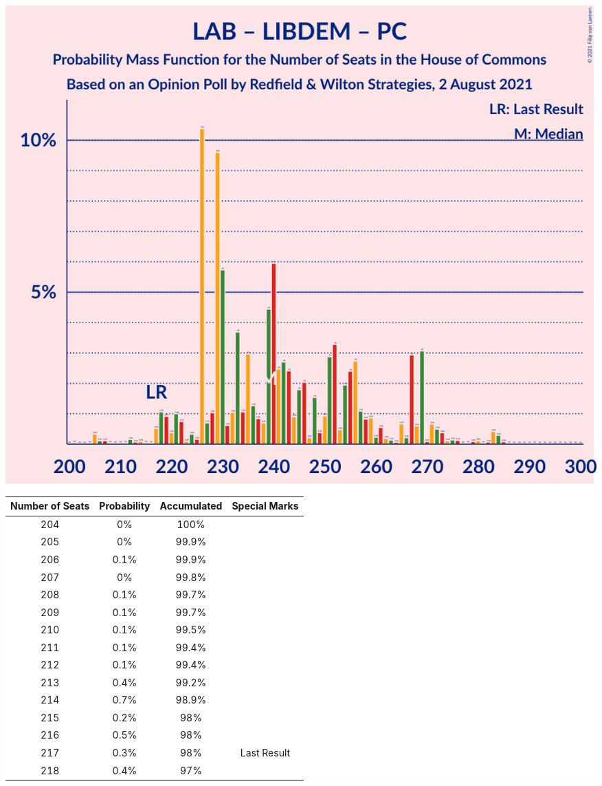![Graph with seats probability mass function not yet produced](2021-08-02-RedfieldWiltonStrategies-coalitions-seats-pmf-lab–libdem–pc.png "Seats Probability Mass Function")

| Number of Seats | Probability | Accumulated | Special Marks |
|:---------------:|:-----------:|:-----------:|:-------------:|
| 204 | 0% | 100% |  |
| 205 | 0% | 99.9% |  |
| 206 | 0.1% | 99.9% |  |
| 207 | 0% | 99.8% |  |
| 208 | 0.1% | 99.7% |  |
| 209 | 0.1% | 99.7% |  |
| 210 | 0.1% | 99.5% |  |
| 211 | 0.1% | 99.4% |  |
| 212 | 0.1% | 99.4% |  |
| 213 | 0.4% | 99.2% |  |
| 214 | 0.7% | 98.9% |  |
| 215 | 0.2% | 98% |  |
| 216 | 0.5% | 98% |  |
| 217 | 0.3% | 98% | Last Result |
| 218 | 0.4% | 97% |  |